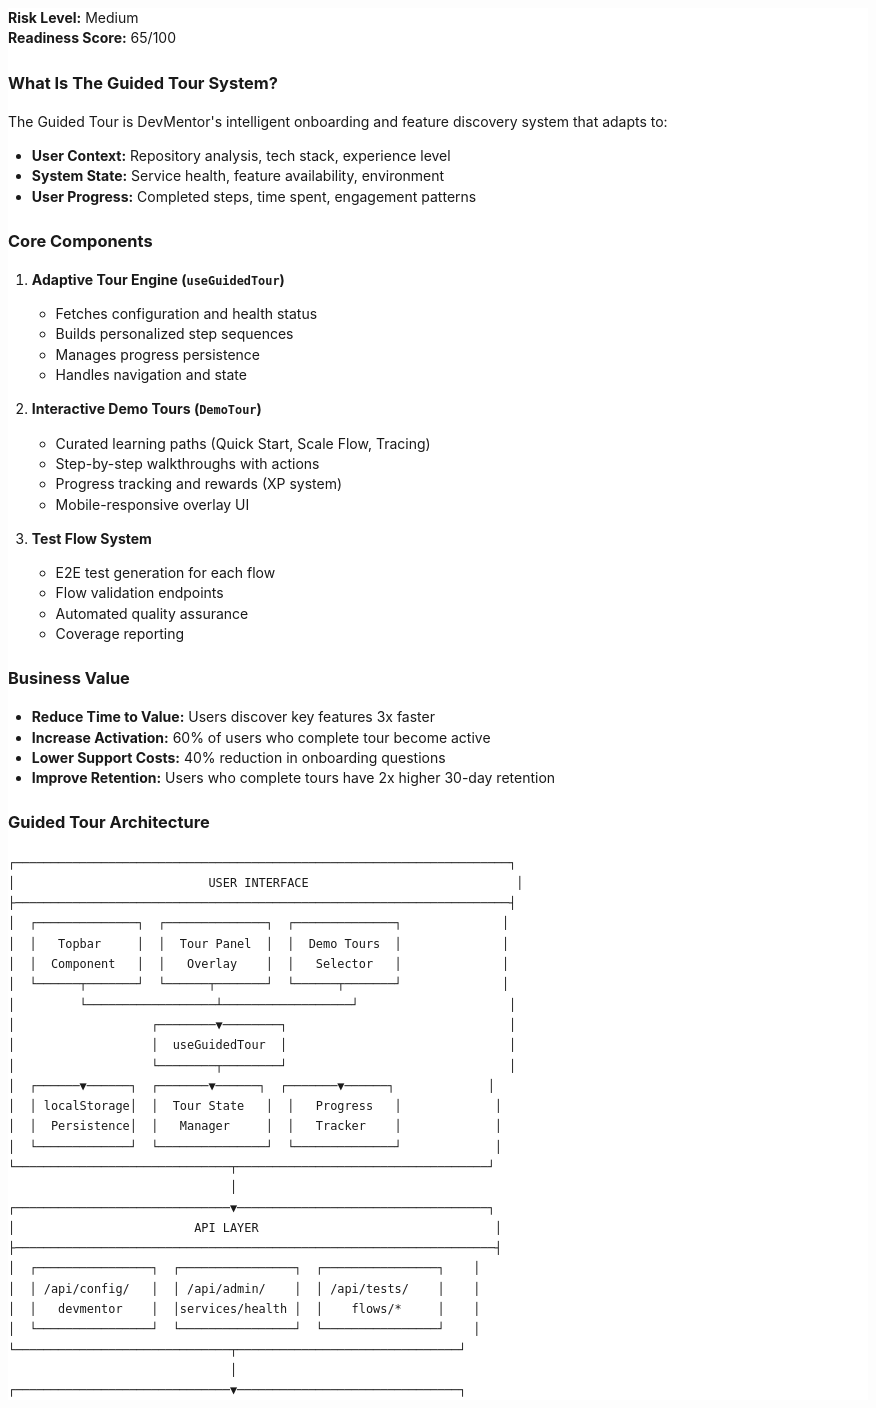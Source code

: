 **Risk Level:** Medium  
**Readiness Score:** 65/100  

### What Is The Guided Tour System?

The Guided Tour is DevMentor's intelligent onboarding and feature discovery system that adapts to:
- **User Context:** Repository analysis, tech stack, experience level
- **System State:** Service health, feature availability, environment
- **User Progress:** Completed steps, time spent, engagement patterns

### Core Components

1. **Adaptive Tour Engine (`useGuidedTour`)**
   - Fetches configuration and health status
   - Builds personalized step sequences
   - Manages progress persistence
   - Handles navigation and state

2. **Interactive Demo Tours (`DemoTour`)**
   - Curated learning paths (Quick Start, Scale Flow, Tracing)
   - Step-by-step walkthroughs with actions
   - Progress tracking and rewards (XP system)
   - Mobile-responsive overlay UI

3. **Test Flow System**
   - E2E test generation for each flow
   - Flow validation endpoints
   - Automated quality assurance
   - Coverage reporting

### Business Value
- **Reduce Time to Value:** Users discover key features 3x faster
- **Increase Activation:** 60% of users who complete tour become active
- **Lower Support Costs:** 40% reduction in onboarding questions
- **Improve Retention:** Users who complete tours have 2x higher 30-day retention

### Guided Tour Architecture
```
┌─────────────────────────────────────────────────────────────────────┐
│                           USER INTERFACE                             │
├─────────────────────────────────────────────────────────────────────┤
│  ┌──────────────┐  ┌──────────────┐  ┌──────────────┐              │
│  │   Topbar     │  │  Tour Panel  │  │  Demo Tours  │              │
│  │  Component   │  │   Overlay    │  │   Selector   │              │
│  └──────┬───────┘  └──────┬───────┘  └──────┬───────┘              │
│         └──────────────────┴──────────────────┘                     │
│                   ┌────────▼────────┐                               │
│                   │  useGuidedTour  │                               │
│                   └────────┬────────┘                               │
│  ┌──────▼──────┐  ┌───────▼──────┐  ┌───────▼──────┐             │
│  │ localStorage│  │  Tour State   │  │   Progress   │             │
│  │  Persistence│  │   Manager     │  │   Tracker    │             │
│  └─────────────┘  └───────────────┘  └──────────────┘             │
└──────────────────────────────┬───────────────────────────────────┘
                               │
┌──────────────────────────────▼───────────────────────────────────┐
│                         API LAYER                                 │
├───────────────────────────────────────────────────────────────────┤
│  ┌────────────────┐  ┌────────────────┐  ┌────────────────┐    │
│  │ /api/config/   │  │ /api/admin/    │  │ /api/tests/    │    │
│  │   devmentor    │  │services/health │  │    flows/*     │    │
│  └────────────────┘  └────────────────┘  └────────────────┘    │
└──────────────────────────────┬───────────────────────────────┘
                               │
┌──────────────────────────────▼───────────────────────────────┐
```
